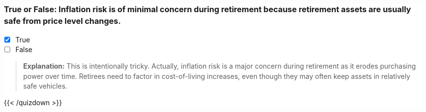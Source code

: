 ### True or False: Inflation risk is of minimal concern during retirement because retirement assets are usually safe from price level changes.

- [x] True  
- [ ] False  

> **Explanation:** This is intentionally tricky. Actually, inflation risk is a major concern during retirement as it erodes purchasing power over time. Retirees need to factor in cost-of-living increases, even though they may often keep assets in relatively safe vehicles.

{{< /quizdown >}}
